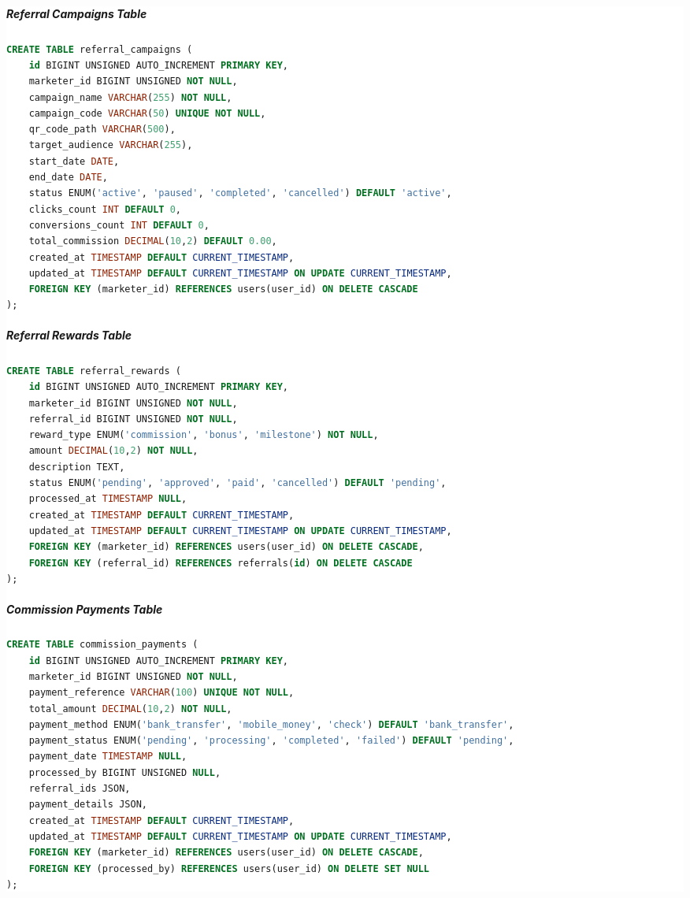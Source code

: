 ##### Referral Campaigns Table
```sql
CREATE TABLE referral_campaigns (
    id BIGINT UNSIGNED AUTO_INCREMENT PRIMARY KEY,
    marketer_id BIGINT UNSIGNED NOT NULL,
    campaign_name VARCHAR(255) NOT NULL,
    campaign_code VARCHAR(50) UNIQUE NOT NULL,
    qr_code_path VARCHAR(500),
    target_audience VARCHAR(255),
    start_date DATE,
    end_date DATE,
    status ENUM('active', 'paused', 'completed', 'cancelled') DEFAULT 'active',
    clicks_count INT DEFAULT 0,
    conversions_count INT DEFAULT 0,
    total_commission DECIMAL(10,2) DEFAULT 0.00,
    created_at TIMESTAMP DEFAULT CURRENT_TIMESTAMP,
    updated_at TIMESTAMP DEFAULT CURRENT_TIMESTAMP ON UPDATE CURRENT_TIMESTAMP,
    FOREIGN KEY (marketer_id) REFERENCES users(user_id) ON DELETE CASCADE
);
```

##### Referral Rewards Table
```sql
CREATE TABLE referral_rewards (
    id BIGINT UNSIGNED AUTO_INCREMENT PRIMARY KEY,
    marketer_id BIGINT UNSIGNED NOT NULL,
    referral_id BIGINT UNSIGNED NOT NULL,
    reward_type ENUM('commission', 'bonus', 'milestone') NOT NULL,
    amount DECIMAL(10,2) NOT NULL,
    description TEXT,
    status ENUM('pending', 'approved', 'paid', 'cancelled') DEFAULT 'pending',
    processed_at TIMESTAMP NULL,
    created_at TIMESTAMP DEFAULT CURRENT_TIMESTAMP,
    updated_at TIMESTAMP DEFAULT CURRENT_TIMESTAMP ON UPDATE CURRENT_TIMESTAMP,
    FOREIGN KEY (marketer_id) REFERENCES users(user_id) ON DELETE CASCADE,
    FOREIGN KEY (referral_id) REFERENCES referrals(id) ON DELETE CASCADE
);
```

##### Commission Payments Table
```sql
CREATE TABLE commission_payments (
    id BIGINT UNSIGNED AUTO_INCREMENT PRIMARY KEY,
    marketer_id BIGINT UNSIGNED NOT NULL,
    payment_reference VARCHAR(100) UNIQUE NOT NULL,
    total_amount DECIMAL(10,2) NOT NULL,
    payment_method ENUM('bank_transfer', 'mobile_money', 'check') DEFAULT 'bank_transfer',
    payment_status ENUM('pending', 'processing', 'completed', 'failed') DEFAULT 'pending',
    payment_date TIMESTAMP NULL,
    processed_by BIGINT UNSIGNED NULL,
    referral_ids JSON,
    payment_details JSON,
    created_at TIMESTAMP DEFAULT CURRENT_TIMESTAMP,
    updated_at TIMESTAMP DEFAULT CURRENT_TIMESTAMP ON UPDATE CURRENT_TIMESTAMP,
    FOREIGN KEY (marketer_id) REFERENCES users(user_id) ON DELETE CASCADE,
    FOREIGN KEY (processed_by) REFERENCES users(user_id) ON DELETE SET NULL
);
```
